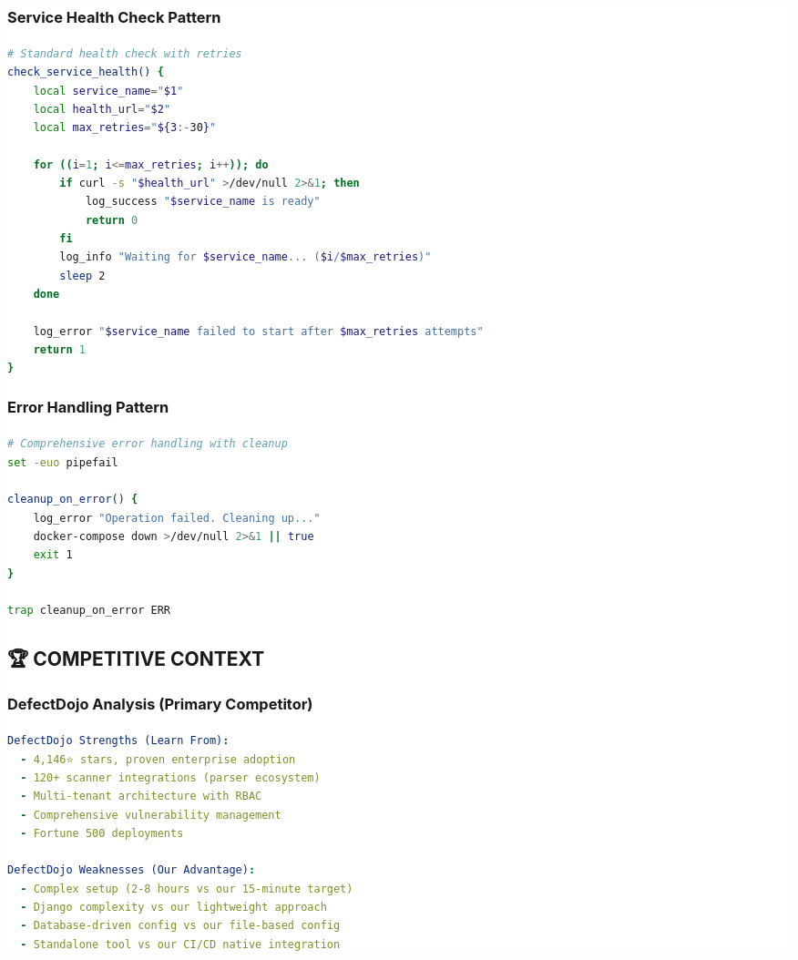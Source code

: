 ### Service Health Check Pattern
```bash
# Standard health check with retries
check_service_health() {
    local service_name="$1"
    local health_url="$2"
    local max_retries="${3:-30}"
    
    for ((i=1; i<=max_retries; i++)); do
        if curl -s "$health_url" >/dev/null 2>&1; then
            log_success "$service_name is ready"
            return 0
        fi
        log_info "Waiting for $service_name... ($i/$max_retries)"
        sleep 2
    done
    
    log_error "$service_name failed to start after $max_retries attempts"
    return 1
}
```

### Error Handling Pattern
```bash
# Comprehensive error handling with cleanup
set -euo pipefail

cleanup_on_error() {
    log_error "Operation failed. Cleaning up..."
    docker-compose down >/dev/null 2>&1 || true
    exit 1
}

trap cleanup_on_error ERR
```

## 🏆 COMPETITIVE CONTEXT

### DefectDojo Analysis (Primary Competitor)
```yaml
DefectDojo Strengths (Learn From):
  - 4,146⭐ stars, proven enterprise adoption
  - 120+ scanner integrations (parser ecosystem)
  - Multi-tenant architecture with RBAC
  - Comprehensive vulnerability management
  - Fortune 500 deployments

DefectDojo Weaknesses (Our Advantage):
  - Complex setup (2-8 hours vs our 15-minute target)
  - Django complexity vs our lightweight approach
  - Database-driven config vs our file-based config
  - Standalone tool vs our CI/CD native integration
```
